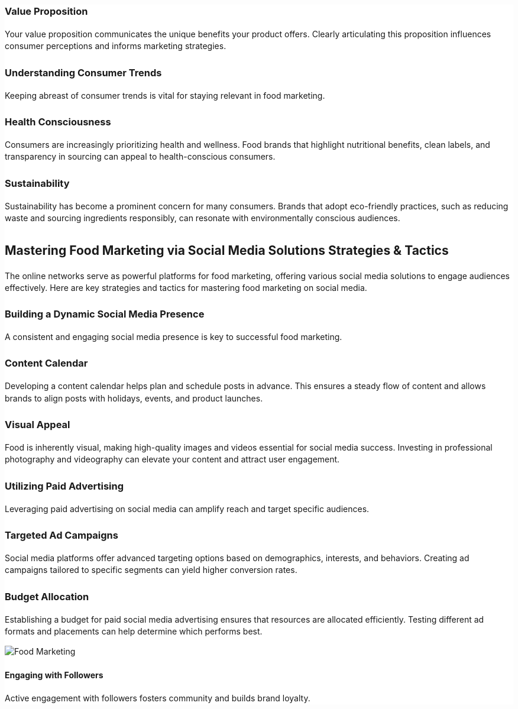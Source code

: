 ### Value Proposition
Your value proposition communicates the unique benefits your product offers. Clearly articulating this proposition influences consumer perceptions and informs marketing strategies.

### Understanding Consumer Trends
Keeping abreast of consumer trends is vital for staying relevant in food marketing.

### Health Consciousness
Consumers are increasingly prioritizing health and wellness. Food brands that highlight nutritional benefits, clean labels, and transparency in sourcing can appeal to health-conscious consumers.

### Sustainability
Sustainability has become a prominent concern for many consumers. Brands that adopt eco-friendly practices, such as reducing waste and sourcing ingredients responsibly, can resonate with environmentally conscious audiences.

## Mastering Food Marketing via Social Media Solutions Strategies & Tactics
The online networks serve as powerful platforms for food marketing, offering various social media solutions to engage audiences effectively. Here are key strategies and tactics for mastering food marketing on social media.

### Building a Dynamic Social Media Presence
A consistent and engaging social media presence is key to successful food marketing.

### Content Calendar
Developing a content calendar helps plan and schedule posts in advance. This ensures a steady flow of content and allows brands to align posts with holidays, events, and product launches.

### Visual Appeal
Food is inherently visual, making high-quality images and videos essential for social media success. Investing in professional photography and videography can elevate your content and attract user engagement.

### Utilizing Paid Advertising
Leveraging paid advertising on social media can amplify reach and target specific audiences.

###  Targeted Ad Campaigns
Social media platforms offer advanced targeting options based on demographics, interests, and behaviors. Creating ad campaigns tailored to specific segments can yield higher conversion rates.

###  Budget Allocation
Establishing a budget for paid social media advertising ensures that resources are allocated efficiently. Testing different ad formats and placements can help determine which performs best.

![Food Marketing](/theme/assets/images/contents/post/blog_16_pic_6.png)

####  Engaging with Followers
Active engagement with followers fosters community and builds brand loyalty.
